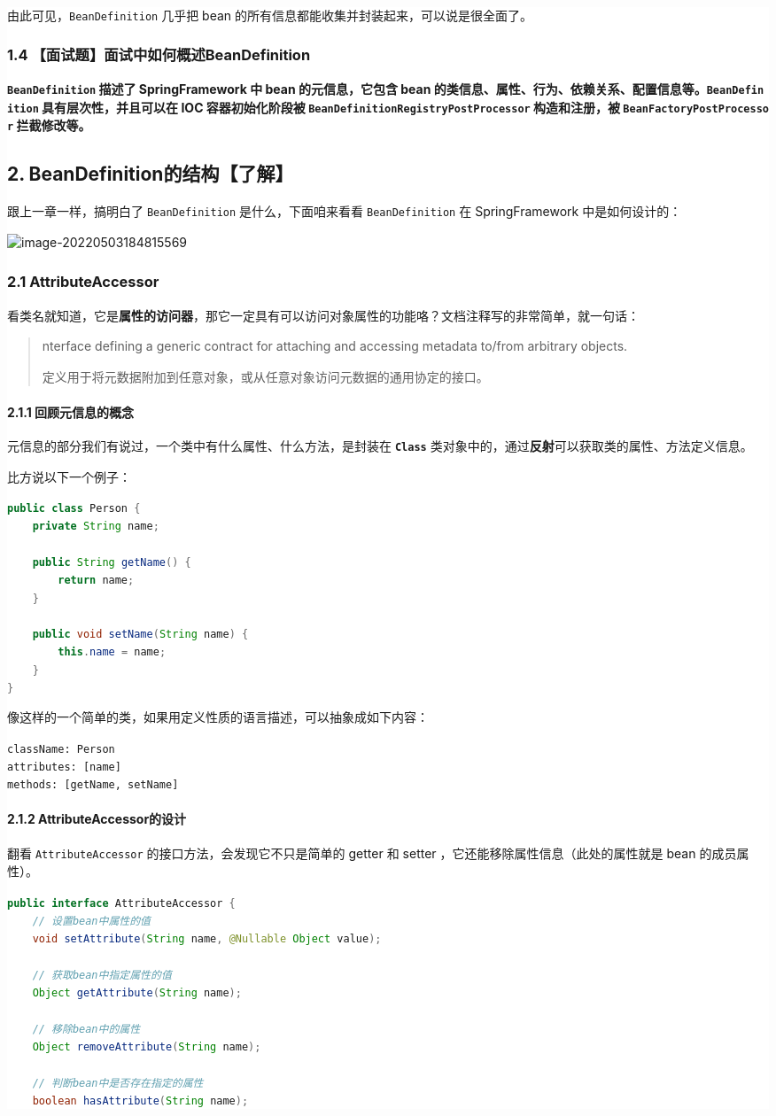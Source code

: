 由此可见，`BeanDefinition` 几乎把 bean 的所有信息都能收集并封装起来，可以说是很全面了。

### 1.4 【面试题】面试中如何概述BeanDefinition

**`BeanDefinition` 描述了 SpringFramework 中 bean 的元信息，它包含 bean 的类信息、属性、行为、依赖关系、配置信息等。`BeanDefinition` 具有层次性，并且可以在 IOC 容器初始化阶段被 `BeanDefinitionRegistryPostProcessor` 构造和注册，被 `BeanFactoryPostProcessor` 拦截修改等。**

## 2. BeanDefinition的结构【了解】

跟上一章一样，搞明白了 `BeanDefinition` 是什么，下面咱来看看 `BeanDefinition` 在 SpringFramework 中是如何设计的：

![image-20220503184815569](https://cdn.jsdelivr.net/gh/clxmm/image@main/img/2022/04/20220503184815.png)

### 2.1 AttributeAccessor

看类名就知道，它是**属性的访问器**，那它一定具有可以访问对象属性的功能咯？文档注释写的非常简单，就一句话：

> nterface defining a generic contract for attaching and accessing metadata to/from arbitrary objects.
>
> 定义用于将元数据附加到任意对象，或从任意对象访问元数据的通用协定的接口。

#### 2.1.1 回顾元信息的概念

元信息的部分我们有说过，一个类中有什么属性、什么方法，是封装在 **`Class`** 类对象中的，通过**反射**可以获取类的属性、方法定义信息。

比方说以下一个例子：

```java
public class Person {
    private String name;
    
    public String getName() {
        return name;
    }
    
    public void setName(String name) {
        this.name = name;
    }
}
```

像这样的一个简单的类，如果用定义性质的语言描述，可以抽象成如下内容：

```
className: Person
attributes: [name]
methods: [getName, setName]
```

#### 2.1.2 AttributeAccessor的设计

翻看 `AttributeAccessor` 的接口方法，会发现它不只是简单的 getter 和 setter ，它还能移除属性信息（此处的属性就是 bean 的成员属性）。

```java
public interface AttributeAccessor {
    // 设置bean中属性的值
    void setAttribute(String name, @Nullable Object value);

    // 获取bean中指定属性的值
    Object getAttribute(String name);

    // 移除bean中的属性
    Object removeAttribute(String name);

    // 判断bean中是否存在指定的属性
    boolean hasAttribute(String name);
```